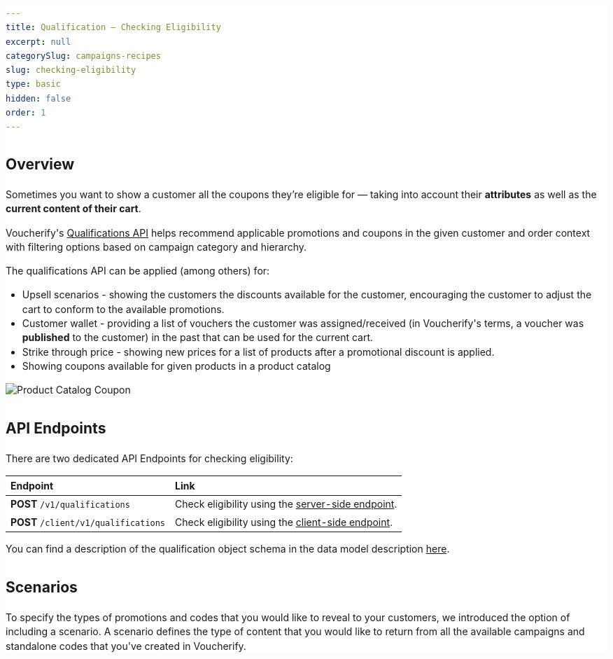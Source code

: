 ```yaml
---
title: Qualification – Checking Eligibility
excerpt: null
categorySlug: campaigns-recipes
slug: checking-eligibility
type: basic
hidden: false
order: 1
---
```


## Overview

Sometimes you want to show a customer all the coupons they’re eligible for — taking into account their **attributes** as well as the **current content of their cart**.

Voucherify's [Qualifications API](ref:check-eligibility) helps recommend applicable promotions and coupons in the given customer and order context with filtering options based on campaign category and hierarchy.

The qualifications API can be applied (among others) for:
- Upsell scenarios - showing the customers the discounts available for the customer, encouraging the customer to adjust the cart to conform to the available promotions.
- Customer wallet - providing a list of vouchers the customer was assigned/received (in Voucherify's terms, a voucher was **published** to the customer) in the past that can be used for the current cart.
- Strike through price - showing new prices for a list of products after a promotional discount is applied.
- Showing coupons available for given products in a product catalog

![Product Catalog Coupon](https://files.readme.io/c955bb2-campaign_recipes_qualification_checking_eligibility_productCatalogCoupon.png "Product Catalog Coupon")

## API Endpoints

There are two dedicated API Endpoints for checking eligibility:

| **Endpoint**                         | **Link**                                                                               |
|:-------------------------------------|:---------------------------------------------------------------------------------------|
| **POST** `/v1/qualifications`        | Check eligibility using the [server-side endpoint](ref:check-eligibility).             |
| **POST** `/client/v1/qualifications` | Check eligibility using the [client-side endpoint](ref:check-eligibility-client-side). |

You can find a description of the qualification object schema in the data model description [here](ref:qualification-object).

## Scenarios

To specify the types of promotions and codes that you would like to reveal to your customers, we introduced the option of including a scenario. A scenario defines the type of content that you would like to return from all the available campaigns and standalone codes that you've created in Voucherify.

